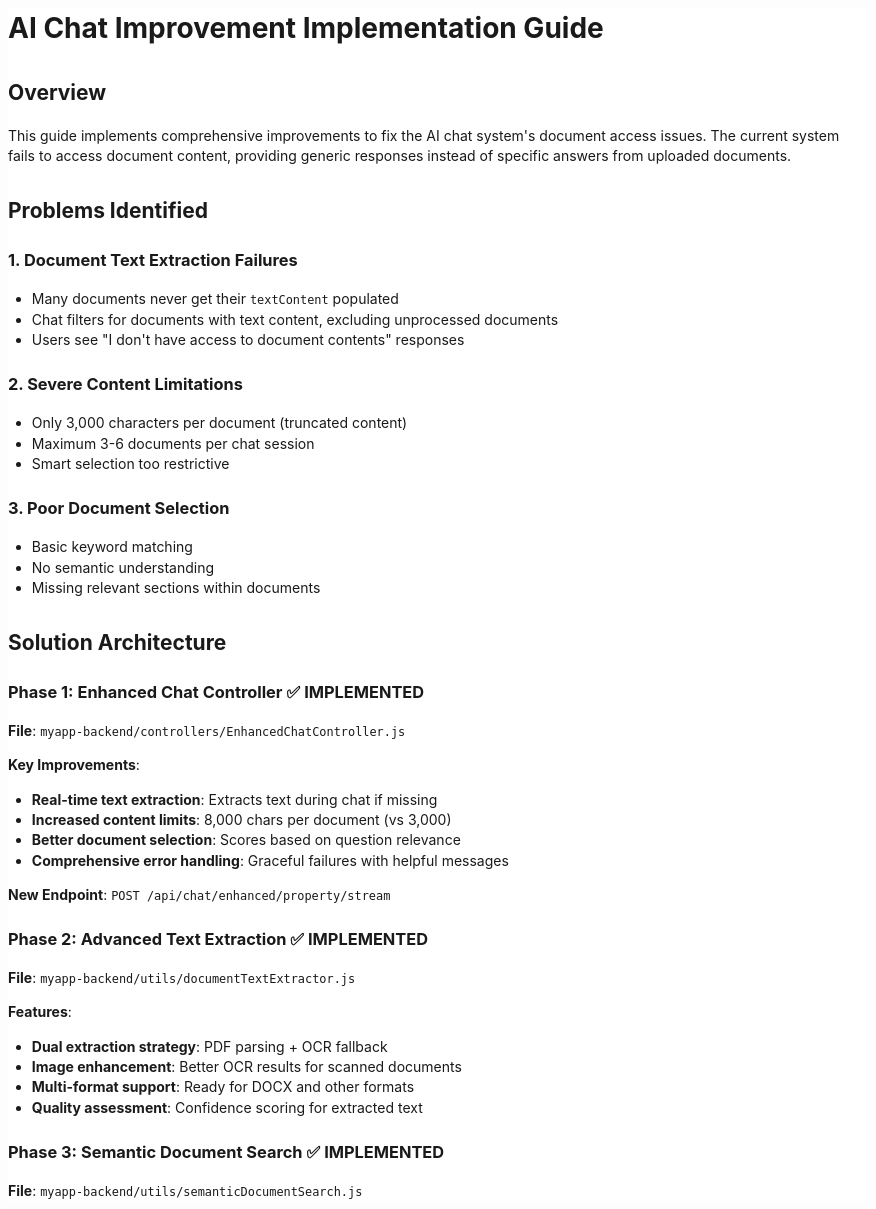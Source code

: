 # AI Chat Improvement Implementation Guide

## Overview
This guide implements comprehensive improvements to fix the AI chat system's document access issues. The current system fails to access document content, providing generic responses instead of specific answers from uploaded documents.

## Problems Identified

### 1. **Document Text Extraction Failures**
- Many documents never get their `textContent` populated
- Chat filters for documents with text content, excluding unprocessed documents
- Users see "I don't have access to document contents" responses

### 2. **Severe Content Limitations**
- Only 3,000 characters per document (truncated content)
- Maximum 3-6 documents per chat session
- Smart selection too restrictive

### 3. **Poor Document Selection**
- Basic keyword matching
- No semantic understanding
- Missing relevant sections within documents

## Solution Architecture

### **Phase 1: Enhanced Chat Controller** ✅ **IMPLEMENTED**
**File**: `myapp-backend/controllers/EnhancedChatController.js`

**Key Improvements**:
- **Real-time text extraction**: Extracts text during chat if missing
- **Increased content limits**: 8,000 chars per document (vs 3,000)
- **Better document selection**: Scores based on question relevance
- **Comprehensive error handling**: Graceful failures with helpful messages

**New Endpoint**: `POST /api/chat/enhanced/property/stream`

### **Phase 2: Advanced Text Extraction** ✅ **IMPLEMENTED**
**File**: `myapp-backend/utils/documentTextExtractor.js`

**Features**:
- **Dual extraction strategy**: PDF parsing + OCR fallback
- **Image enhancement**: Better OCR results for scanned documents
- **Multi-format support**: Ready for DOCX and other formats
- **Quality assessment**: Confidence scoring for extracted text

### **Phase 3: Semantic Document Search** ✅ **IMPLEMENTED**
**File**: `myapp-backend/utils/semanticDocumentSearch.js`
